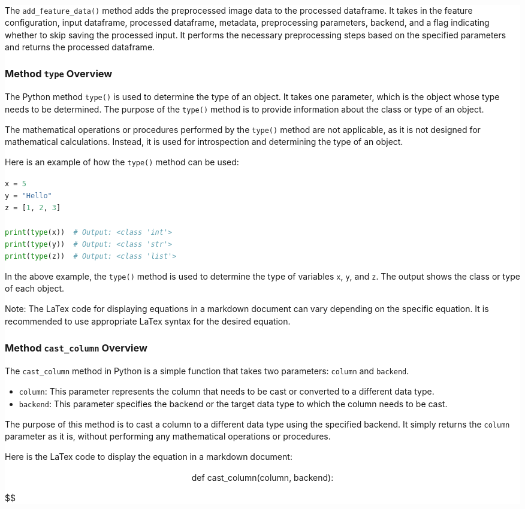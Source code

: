 The `add_feature_data()` method adds the preprocessed image data to the processed dataframe. It takes in the feature configuration, input dataframe, processed dataframe, metadata, preprocessing parameters, backend, and a flag indicating whether to skip saving the processed input. It performs the necessary preprocessing steps based on the specified parameters and returns the processed dataframe.

### Method **`type`** Overview
The Python method `type()` is used to determine the type of an object. It takes one parameter, which is the object whose type needs to be determined. The purpose of the `type()` method is to provide information about the class or type of an object.

The mathematical operations or procedures performed by the `type()` method are not applicable, as it is not designed for mathematical calculations. Instead, it is used for introspection and determining the type of an object.

Here is an example of how the `type()` method can be used:

```python
x = 5
y = "Hello"
z = [1, 2, 3]

print(type(x))  # Output: <class 'int'>
print(type(y))  # Output: <class 'str'>
print(type(z))  # Output: <class 'list'>
```

In the above example, the `type()` method is used to determine the type of variables `x`, `y`, and `z`. The output shows the class or type of each object.

Note: The LaTex code for displaying equations in a markdown document can vary depending on the specific equation. It is recommended to use appropriate LaTex syntax for the desired equation.

### Method **`cast_column`** Overview
The `cast_column` method in Python is a simple function that takes two parameters: `column` and `backend`. 

- `column`: This parameter represents the column that needs to be cast or converted to a different data type.
- `backend`: This parameter specifies the backend or the target data type to which the column needs to be cast.

The purpose of this method is to cast a column to a different data type using the specified backend. It simply returns the `column` parameter as it is, without performing any mathematical operations or procedures.

Here is the LaTex code to display the equation in a markdown document:


$$
\text{{def cast\_column(column, backend):}}
$$

$$